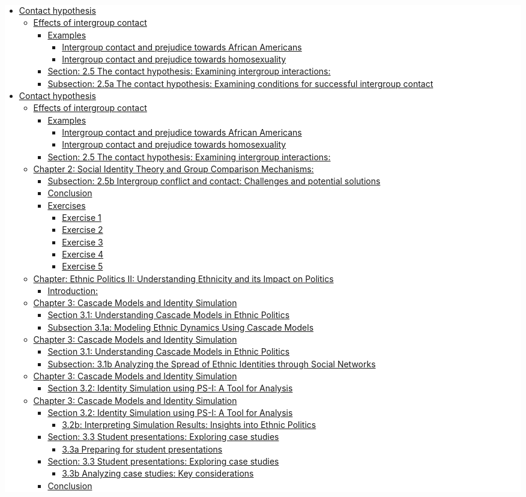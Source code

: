 - [Contact hypothesis](#Contact-hypothesis)
  - [Effects of intergroup contact](#Effects-of-intergroup-contact)
    - [Examples](#Examples)
      - [Intergroup contact and prejudice towards African Americans](#Intergroup-contact-and-prejudice-towards-African-Americans)
      - [Intergroup contact and prejudice towards homosexuality](#Intergroup-contact-and-prejudice-towards-homosexuality)
    - [Section: 2.5 The contact hypothesis: Examining intergroup interactions:](#Section:-2.5-The-contact-hypothesis:-Examining-intergroup-interactions:)
    - [Subsection: 2.5a The contact hypothesis: Examining conditions for successful intergroup contact](#Subsection:-2.5a-The-contact-hypothesis:-Examining-conditions-for-successful-intergroup-contact)
- [Contact hypothesis](#Contact-hypothesis)
  - [Effects of intergroup contact](#Effects-of-intergroup-contact)
    - [Examples](#Examples)
      - [Intergroup contact and prejudice towards African Americans](#Intergroup-contact-and-prejudice-towards-African-Americans)
      - [Intergroup contact and prejudice towards homosexuality](#Intergroup-contact-and-prejudice-towards-homosexuality)
    - [Section: 2.5 The contact hypothesis: Examining intergroup interactions:](#Section:-2.5-The-contact-hypothesis:-Examining-intergroup-interactions:)
  - [Chapter 2: Social Identity Theory and Group Comparison Mechanisms:](#Chapter-2:-Social-Identity-Theory-and-Group-Comparison-Mechanisms:)
    - [Subsection: 2.5b Intergroup conflict and contact: Challenges and potential solutions](#Subsection:-2.5b-Intergroup-conflict-and-contact:-Challenges-and-potential-solutions)
    - [Conclusion](#Conclusion)
    - [Exercises](#Exercises)
      - [Exercise 1](#Exercise-1)
      - [Exercise 2](#Exercise-2)
      - [Exercise 3](#Exercise-3)
      - [Exercise 4](#Exercise-4)
      - [Exercise 5](#Exercise-5)
  - [Chapter: Ethnic Politics II: Understanding Ethnicity and its Impact on Politics](#Chapter:-Ethnic-Politics-II:-Understanding-Ethnicity-and-its-Impact-on-Politics)
    - [Introduction:](#Introduction:)
  - [Chapter 3: Cascade Models and Identity Simulation](#Chapter-3:-Cascade-Models-and-Identity-Simulation)
    - [Section 3.1: Understanding Cascade Models in Ethnic Politics](#Section-3.1:-Understanding-Cascade-Models-in-Ethnic-Politics)
    - [Subsection 3.1a: Modeling Ethnic Dynamics Using Cascade Models](#Subsection-3.1a:-Modeling-Ethnic-Dynamics-Using-Cascade-Models)
  - [Chapter 3: Cascade Models and Identity Simulation](#Chapter-3:-Cascade-Models-and-Identity-Simulation)
    - [Section 3.1: Understanding Cascade Models in Ethnic Politics](#Section-3.1:-Understanding-Cascade-Models-in-Ethnic-Politics)
    - [Subsection: 3.1b Analyzing the Spread of Ethnic Identities through Social Networks](#Subsection:-3.1b-Analyzing-the-Spread-of-Ethnic-Identities-through-Social-Networks)
  - [Chapter 3: Cascade Models and Identity Simulation](#Chapter-3:-Cascade-Models-and-Identity-Simulation)
    - [Section 3.2: Identity Simulation using PS-I: A Tool for Analysis](#Section-3.2:-Identity-Simulation-using-PS-I:-A-Tool-for-Analysis)
  - [Chapter 3: Cascade Models and Identity Simulation](#Chapter-3:-Cascade-Models-and-Identity-Simulation)
    - [Section 3.2: Identity Simulation using PS-I: A Tool for Analysis](#Section-3.2:-Identity-Simulation-using-PS-I:-A-Tool-for-Analysis)
      - [3.2b: Interpreting Simulation Results: Insights into Ethnic Politics](#3.2b:-Interpreting-Simulation-Results:-Insights-into-Ethnic-Politics)
    - [Section: 3.3 Student presentations: Exploring case studies](#Section:-3.3-Student-presentations:-Exploring-case-studies)
      - [3.3a Preparing for student presentations](#3.3a-Preparing-for-student-presentations)
    - [Section: 3.3 Student presentations: Exploring case studies](#Section:-3.3-Student-presentations:-Exploring-case-studies)
      - [3.3b Analyzing case studies: Key considerations](#3.3b-Analyzing-case-studies:-Key-considerations)
    - [Conclusion](#Conclusion)